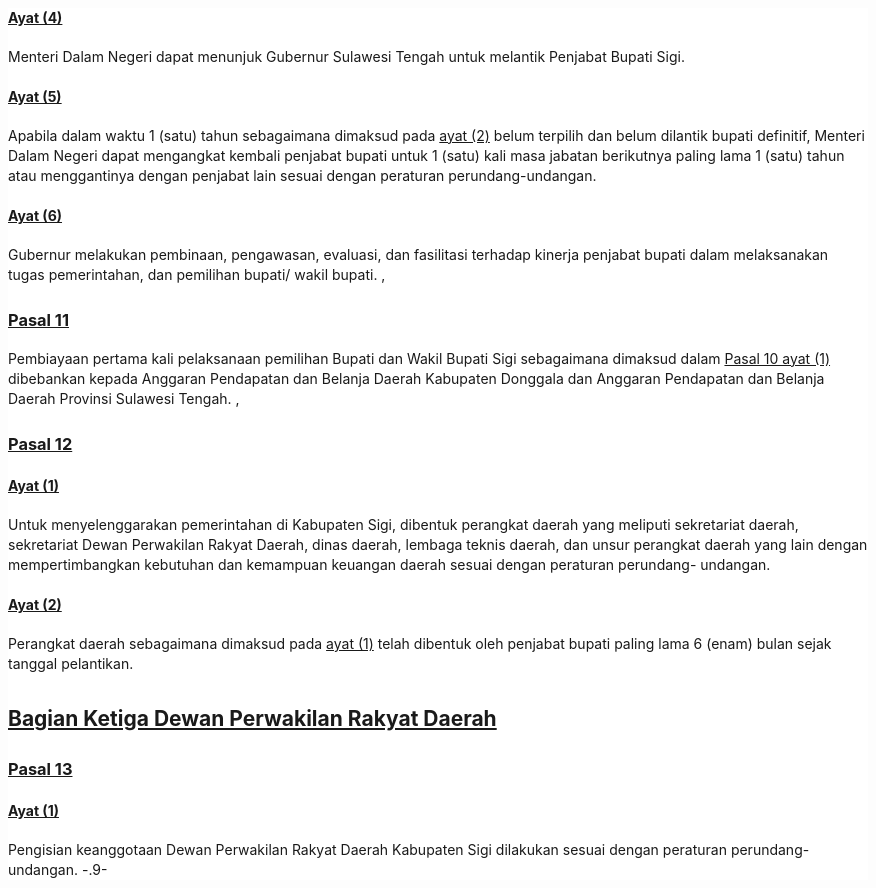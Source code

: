 #### [Ayat (4)](http://example.org/legal/peraturan/uu/2008/27/pasal/0010/versi/20080721/ayat/0004)
Menteri Dalam Negeri dapat menunjuk Gubernur Sulawesi Tengah untuk melantik Penjabat Bupati Sigi.

#### [Ayat (5)](http://example.org/legal/peraturan/uu/2008/27/pasal/0010/versi/20080721/ayat/0005)
Apabila dalam waktu 1 (satu) tahun sebagaimana dimaksud pada [ayat (2)](http://example.org/legal/peraturan/uu/2008/27/pasal/0010/versi/20080721/ayat/0002) belum terpilih dan belum dilantik bupati definitif, Menteri Dalam Negeri dapat mengangkat kembali penjabat bupati untuk 1 (satu) kali masa jabatan berikutnya paling lama 1 (satu) tahun atau menggantinya dengan penjabat lain sesuai dengan peraturan perundang-undangan.

#### [Ayat (6)](http://example.org/legal/peraturan/uu/2008/27/pasal/0010/versi/20080721/ayat/0006)
Gubernur melakukan pembinaan, pengawasan, evaluasi, dan fasilitasi terhadap kinerja penjabat bupati dalam melaksanakan tugas pemerintahan, dan pemilihan bupati/ wakil bupati.
,
### [Pasal 11](http://example.org/legal/peraturan/uu/2008/27/pasal/0011)
Pembiayaan pertama kali pelaksanaan pemilihan Bupati dan Wakil Bupati Sigi sebagaimana dimaksud dalam [Pasal 10 ayat (1)](http://example.org/legal/peraturan/uu/2008/27/pasal/0011/versi/20080721/ayat/0001) dibebankan kepada Anggaran Pendapatan dan Belanja Daerah Kabupaten Donggala dan Anggaran Pendapatan dan Belanja Daerah Provinsi Sulawesi Tengah.
,
### [Pasal 12](http://example.org/legal/peraturan/uu/2008/27/pasal/0012)

#### [Ayat (1)](http://example.org/legal/peraturan/uu/2008/27/pasal/0012/versi/20080721/ayat/0001)
Untuk menyelenggarakan pemerintahan di Kabupaten Sigi, dibentuk perangkat daerah yang meliputi sekretariat daerah, sekretariat Dewan Perwakilan Rakyat Daerah, dinas daerah, lembaga teknis daerah, dan unsur perangkat daerah yang lain dengan mempertimbangkan kebutuhan dan kemampuan keuangan daerah sesuai dengan peraturan perundang- undangan.

#### [Ayat (2)](http://example.org/legal/peraturan/uu/2008/27/pasal/0012/versi/20080721/ayat/0002)
Perangkat daerah sebagaimana dimaksud pada [ayat (1)](http://example.org/legal/peraturan/uu/2008/27/pasal/0012/versi/20080721/ayat/0001) telah dibentuk oleh penjabat bupati paling lama 6 (enam) bulan sejak tanggal pelantikan.



## [Bagian Ketiga Dewan Perwakilan Rakyat Daerah](http://example.org/legal/peraturan/uu/2008/27/bab/0004/bagian/0003)

### [Pasal 13](http://example.org/legal/peraturan/uu/2008/27/pasal/0013)

#### [Ayat (1)](http://example.org/legal/peraturan/uu/2008/27/pasal/0013/versi/20080721/ayat/0001)
Pengisian keanggotaan Dewan Perwakilan Rakyat Daerah Kabupaten Sigi dilakukan sesuai dengan peraturan perundang- undangan. -.9-

